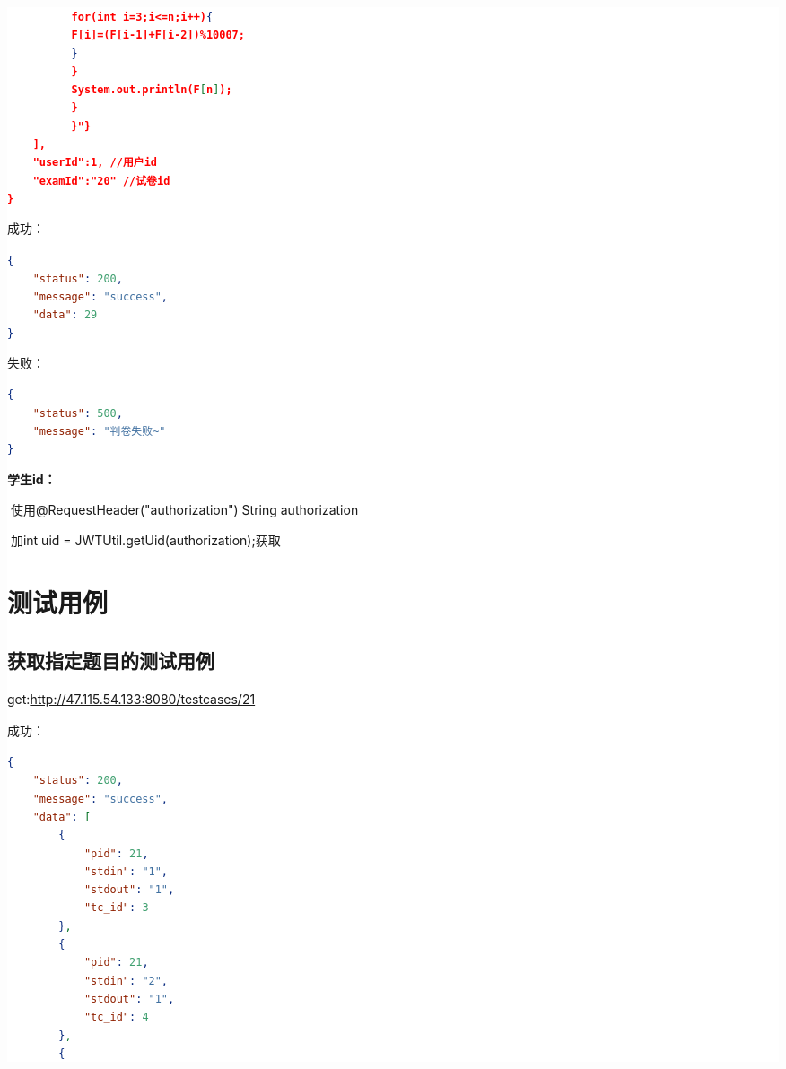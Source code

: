 ```json
          for(int i=3;i<=n;i++){
          F[i]=(F[i-1]+F[i-2])%10007;
          }
          }
          System.out.println(F[n]);
          }
          }"}
	],
	"userId":1, //用户id
	"examId":"20" //试卷id
}
```

成功：

```json
{
    "status": 200,
    "message": "success",
    "data": 29
}
```

失败：

```json
{
	"status": 500,
    "message": "判卷失败~"
}
```



**学生id：**

​	使用@RequestHeader("authorization") String authorization

​	加int uid = JWTUtil.getUid(authorization);获取



# 测试用例

## 获取指定题目的测试用例

get:http://47.115.54.133:8080/testcases/21

成功：

```json
{
    "status": 200,
    "message": "success",
    "data": [
        {
            "pid": 21,
            "stdin": "1",
            "stdout": "1",
            "tc_id": 3
        },
        {
            "pid": 21,
            "stdin": "2",
            "stdout": "1",
            "tc_id": 4
        },
        {
```